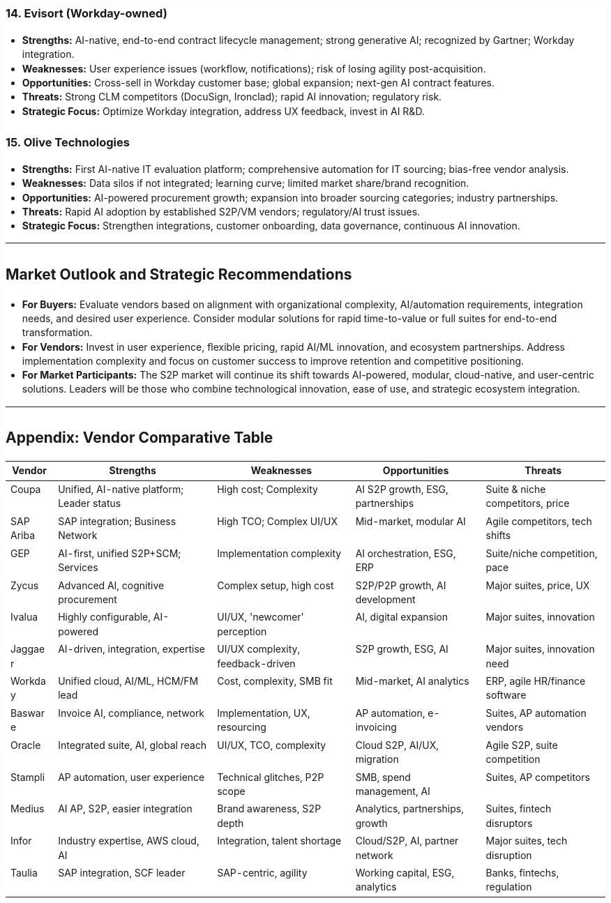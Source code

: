 ### 14. Evisort (Workday-owned)
- **Strengths:** AI-native, end-to-end contract lifecycle management; strong generative AI; recognized by Gartner; Workday integration.
- **Weaknesses:** User experience issues (workflow, notifications); risk of losing agility post-acquisition.
- **Opportunities:** Cross-sell in Workday customer base; global expansion; next-gen AI contract features.
- **Threats:** Strong CLM competitors (DocuSign, Ironclad); rapid AI innovation; regulatory risk.
- **Strategic Focus:** Optimize Workday integration, address UX feedback, invest in AI R&D.

### 15. Olive Technologies
- **Strengths:** First AI-native IT evaluation platform; comprehensive automation for IT sourcing; bias-free vendor analysis.
- **Weaknesses:** Data silos if not integrated; learning curve; limited market share/brand recognition.
- **Opportunities:** AI-powered procurement growth; expansion into broader sourcing categories; industry partnerships.
- **Threats:** Rapid AI adoption by established S2P/VM vendors; regulatory/AI trust issues.
- **Strategic Focus:** Strengthen integrations, customer onboarding, data governance, continuous AI innovation.

---

## Market Outlook and Strategic Recommendations

- **For Buyers:** Evaluate vendors based on alignment with organizational complexity, AI/automation requirements, integration needs, and desired user experience. Consider modular solutions for rapid time-to-value or full suites for end-to-end transformation.
- **For Vendors:** Invest in user experience, flexible pricing, rapid AI/ML innovation, and ecosystem partnerships. Address implementation complexity and focus on customer success to improve retention and competitive positioning.
- **For Market Participants:** The S2P market will continue its shift towards AI-powered, modular, cloud-native, and user-centric solutions. Leaders will be those who combine technological innovation, ease of use, and strategic ecosystem integration.

---

## Appendix: Vendor Comparative Table

| Vendor         | Strengths                          | Weaknesses                           | Opportunities                    | Threats                          |
|----------------|-----------------------------------|--------------------------------------|----------------------------------|----------------------------------|
| Coupa          | Unified, AI-native platform; Leader status | High cost; Complexity                | AI S2P growth, ESG, partnerships | Suite & niche competitors, price |
| SAP Ariba      | SAP integration; Business Network  | High TCO; Complex UI/UX              | Mid-market, modular AI            | Agile competitors, tech shifts   |
| GEP            | AI-first, unified S2P+SCM; Services| Implementation complexity             | AI orchestration, ESG, ERP       | Suite/niche competition, pace    |
| Zycus          | Advanced AI, cognitive procurement | Complex setup, high cost              | S2P/P2P growth, AI development   | Major suites, price, UX          |
| Ivalua         | Highly configurable, AI-powered    | UI/UX, 'newcomer' perception          | AI, digital expansion            | Major suites, innovation         |
| Jaggaer        | AI-driven, integration, expertise  | UI/UX complexity, feedback-driven     | S2P growth, ESG, AI              | Major suites, innovation need    |
| Workday        | Unified cloud, AI/ML, HCM/FM lead  | Cost, complexity, SMB fit             | Mid-market, AI analytics         | ERP, agile HR/finance software   |
| Basware        | Invoice AI, compliance, network    | Implementation, UX, resourcing        | AP automation, e-invoicing       | Suites, AP automation vendors    |
| Oracle         | Integrated suite, AI, global reach | UI/UX, TCO, complexity                | Cloud S2P, AI/UX, migration      | Agile S2P, suite competition     |
| Stampli        | AP automation, user experience     | Technical glitches, P2P scope         | SMB, spend management, AI        | Suites, AP competitors           |
| Medius         | AI AP, S2P, easier integration     | Brand awareness, S2P depth            | Analytics, partnerships, growth  | Suites, fintech disruptors       |
| Infor          | Industry expertise, AWS cloud, AI  | Integration, talent shortage          | Cloud/S2P, AI, partner network   | Major suites, tech disruption    |
| Taulia         | SAP integration, SCF leader        | SAP-centric, agility                  | Working capital, ESG, analytics  | Banks, fintechs, regulation      |